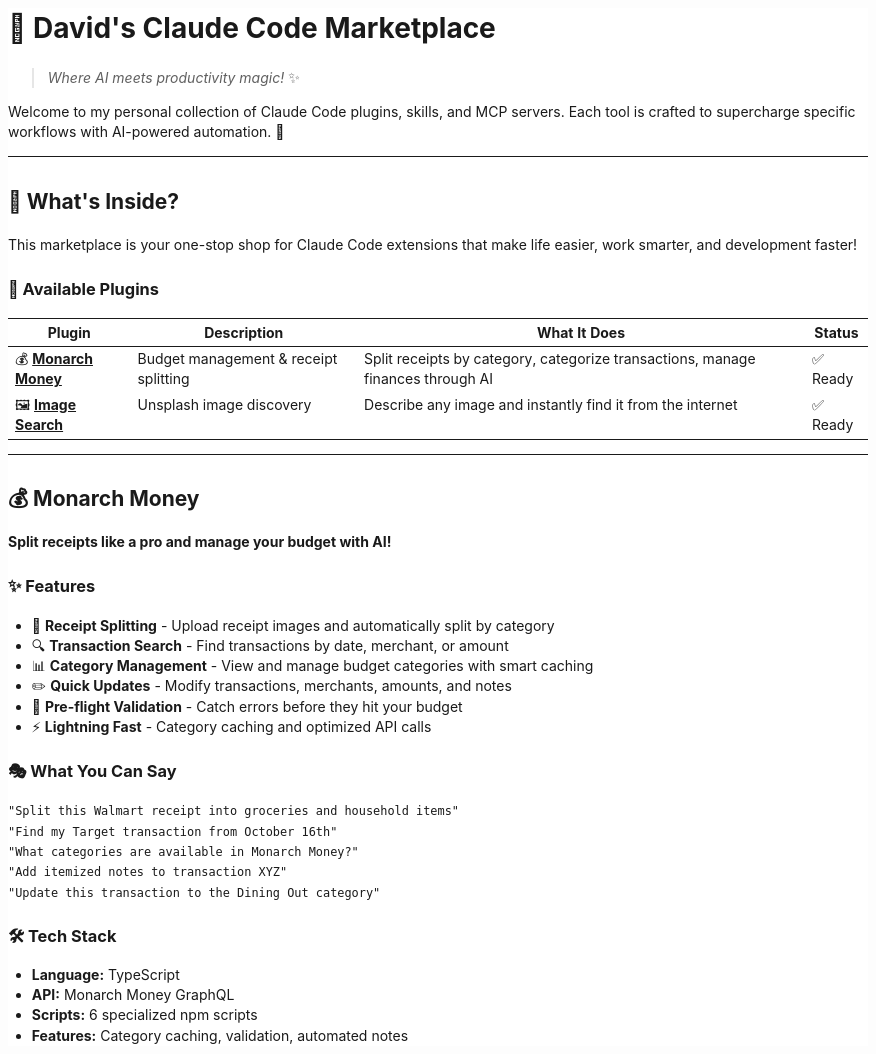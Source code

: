 # 🎪 David's Claude Code Marketplace

> _Where AI meets productivity magic!_ ✨

Welcome to my personal collection of Claude Code plugins, skills, and MCP servers. Each tool is crafted to supercharge specific workflows with AI-powered automation. 🚀

---

## 🌟 What's Inside?

This marketplace is your one-stop shop for Claude Code extensions that make life easier, work smarter, and development faster!

### 🔌 Available Plugins

| Plugin                                  | Description                           | What It Does                                                                    | Status   |
| --------------------------------------- | ------------------------------------- | ------------------------------------------------------------------------------- | -------- |
| 💰 **[Monarch Money](#-monarch-money)** | Budget management & receipt splitting | Split receipts by category, categorize transactions, manage finances through AI | ✅ Ready |
| 🖼️ **[Image Search](#️-image-search)**  | Unsplash image discovery              | Describe any image and instantly find it from the internet                      | ✅ Ready |

---

## 💰 Monarch Money

**Split receipts like a pro and manage your budget with AI!**

### ✨ Features

- 📸 **Receipt Splitting** - Upload receipt images and automatically split by category
- 🔍 **Transaction Search** - Find transactions by date, merchant, or amount
- 📊 **Category Management** - View and manage budget categories with smart caching
- ✏️ **Quick Updates** - Modify transactions, merchants, amounts, and notes
- 🎯 **Pre-flight Validation** - Catch errors before they hit your budget
- ⚡ **Lightning Fast** - Category caching and optimized API calls

### 🎭 What You Can Say

```
"Split this Walmart receipt into groceries and household items"
"Find my Target transaction from October 16th"
"What categories are available in Monarch Money?"
"Add itemized notes to transaction XYZ"
"Update this transaction to the Dining Out category"
```

### 🛠️ Tech Stack

- **Language:** TypeScript
- **API:** Monarch Money GraphQL
- **Scripts:** 6 specialized npm scripts
- **Features:** Category caching, validation, automated notes
